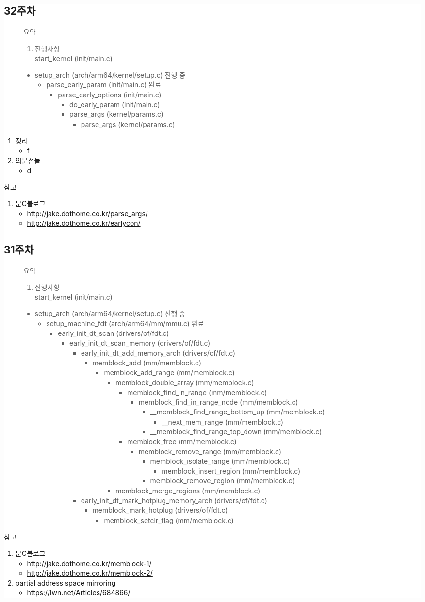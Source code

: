 
## 32주차
> 요약  
> 1. 진행사항  
> start_kernel (init/main.c)  
>  - setup_arch (arch/arm64/kernel/setup.c) 진행 중  
>    - parse_early_param (init/main.c) 완료  
>      - parse_early_options (init/main.c)   
>        - do_early_param (init/main.c)   
>        - parse_args (kernel/params.c)   
>          - parse_args (kernel/params.c)   

1. 정리
    - f
2. 의문점들
    - d

참고
1. 문C블로그
    - http://jake.dothome.co.kr/parse_args/
    - http://jake.dothome.co.kr/earlycon/

## 31주차
> 요약  
> 1. 진행사항  
> start_kernel (init/main.c)  
>  - setup_arch (arch/arm64/kernel/setup.c) 진행 중  
>    - setup_machine_fdt (arch/arm64/mm/mmu.c) 완료  
>      - early_init_dt_scan (drivers/of/fdt.c)     
>        - early_init_dt_scan_memory (drivers/of/fdt.c)   
>          - early_init_dt_add_memory_arch (drivers/of/fdt.c)   
>            - memblock_add (mm/memblock.c)   
>              - memblock_add_range (mm/memblock.c)   
>                - memblock_double_array (mm/memblock.c)   
>                  - memblock_find_in_range (mm/memblock.c)   
>                    - memblock_find_in_range_node (mm/memblock.c)   
>                      - __memblock_find_range_bottom_up (mm/memblock.c)   
>                        - __next_mem_range (mm/memblock.c)   
>                      - __memblock_find_range_top_down (mm/memblock.c)   
>                  - memblock_free (mm/memblock.c)   
>                    - memblock_remove_range (mm/memblock.c)   
>                      - memblock_isolate_range (mm/memblock.c)   
>                        - memblock_insert_region (mm/memblock.c)   
>                      - memblock_remove_region (mm/memblock.c)   
>                - memblock_merge_regions (mm/memblock.c)   
>          - early_init_dt_mark_hotplug_memory_arch (drivers/of/fdt.c)   
>            - memblock_mark_hotplug (drivers/of/fdt.c)   
>              - memblock_setclr_flag (mm/memblock.c)   

참고
1. 문C블로그
    - http://jake.dothome.co.kr/memblock-1/
    - http://jake.dothome.co.kr/memblock-2/
2. partial address space mirroring
    - https://lwn.net/Articles/684866/
